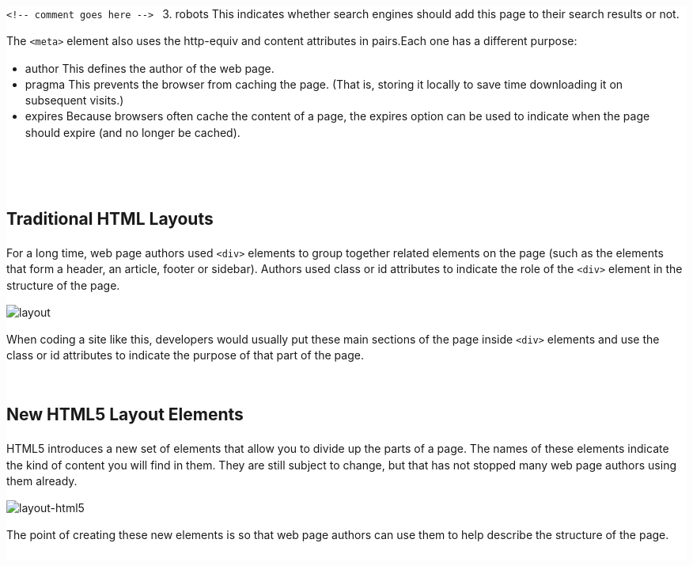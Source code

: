 ```<!-- comment goes here --> ```
    3. robots
      This indicates whether search
      engines should add this page
      to their search results or not.

The ```<meta>``` element also
uses the http-equiv and
content attributes in pairs.Each one has a
different purpose:
* author
This defines the author of the
web page.
* pragma
This prevents the browser from
caching the page. (That is,
storing it locally to save time
downloading it on subsequent
visits.)
* expires
Because browsers often cache
the content of a page, the
expires option can be used
to indicate when the page
should expire (and no longer be
cached).
<br>
<br>

## Traditional HTML Layouts

For a long time, web page authors used ```<div>``` elements to group
together related elements on the page (such as the elements that form a
header, an article, footer or sidebar). Authors used class or id attributes
to indicate the role of the ```<div>``` element in the structure of the page.

![layout](../img/layout.PNG)

When coding a site like this,
developers would usually put
these main sections of the page
inside ```<div>``` elements and use
the class or id attributes to
indicate the purpose of that part
of the page.
<br>
<br>

## New HTML5 Layout Elements
HTML5 introduces a new set of elements that allow you to divide up the
parts of a page. The names of these elements indicate the kind of content
you will find in them. They are still subject to change, but that has not
stopped many web page authors using them already.

![layout-html5](../img/layout-html5.PNG)

The point of creating these
new elements is so that web
page authors can use them to
help describe the structure of
the page.
<br>
<br>

```